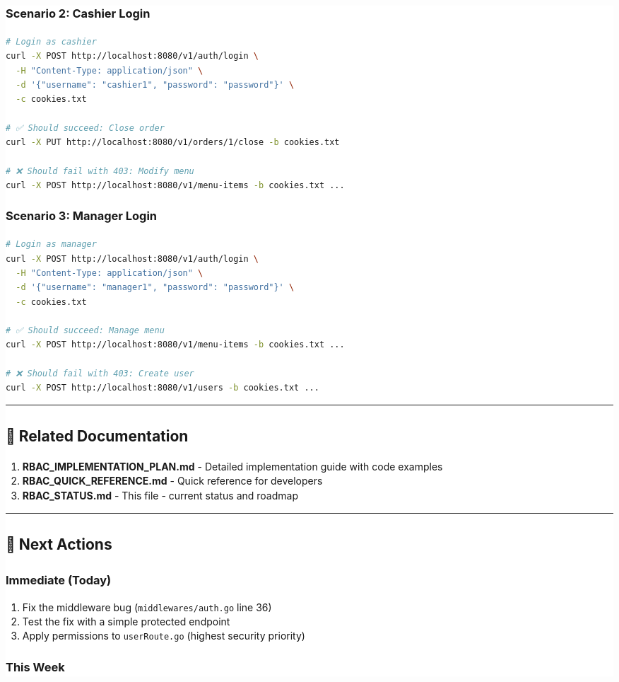 ### Scenario 2: Cashier Login

```bash
# Login as cashier
curl -X POST http://localhost:8080/v1/auth/login \
  -H "Content-Type: application/json" \
  -d '{"username": "cashier1", "password": "password"}' \
  -c cookies.txt

# ✅ Should succeed: Close order
curl -X PUT http://localhost:8080/v1/orders/1/close -b cookies.txt

# ❌ Should fail with 403: Modify menu
curl -X POST http://localhost:8080/v1/menu-items -b cookies.txt ...
```

### Scenario 3: Manager Login

```bash
# Login as manager
curl -X POST http://localhost:8080/v1/auth/login \
  -H "Content-Type: application/json" \
  -d '{"username": "manager1", "password": "password"}' \
  -c cookies.txt

# ✅ Should succeed: Manage menu
curl -X POST http://localhost:8080/v1/menu-items -b cookies.txt ...

# ❌ Should fail with 403: Create user
curl -X POST http://localhost:8080/v1/users -b cookies.txt ...
```

---

## 📁 Related Documentation

1. **RBAC_IMPLEMENTATION_PLAN.md** - Detailed implementation guide with code examples
2. **RBAC_QUICK_REFERENCE.md** - Quick reference for developers
3. **RBAC_STATUS.md** - This file - current status and roadmap

---

## 🚀 Next Actions

### Immediate (Today)

1. Fix the middleware bug (`middlewares/auth.go` line 36)
2. Test the fix with a simple protected endpoint
3. Apply permissions to `userRoute.go` (highest security priority)

### This Week
